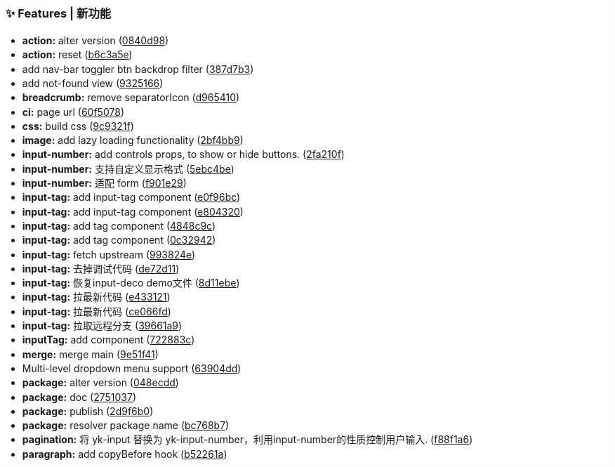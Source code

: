 
### ✨ Features | 新功能

* **action:** alter version ([0840d98](https://github.com/ecaps1038/yike-design-dev/commit/0840d9849901b485793e2ba9b245eaab4bac3731))
* **action:** reset ([b6c3a5e](https://github.com/ecaps1038/yike-design-dev/commit/b6c3a5e361a7f9a52af388b98f7d6f07cc3a3722))
* add nav-bar toggler btn backdrop filter ([387d7b3](https://github.com/ecaps1038/yike-design-dev/commit/387d7b3a817fb166a9b0714c9567300b6df38713))
* add not-found view ([9325166](https://github.com/ecaps1038/yike-design-dev/commit/93251665b5ae339ffcbb15a3c0086909d88ea277))
* **breadcrumb:**  remove separatorIcon ([d965410](https://github.com/ecaps1038/yike-design-dev/commit/d9654107cb80868c775bdf7500df55c45adf866d))
* **ci:** page url ([60f5078](https://github.com/ecaps1038/yike-design-dev/commit/60f507804db22041699a712ca797a9755e26ca8a))
* **css:** build css ([9c9321f](https://github.com/ecaps1038/yike-design-dev/commit/9c9321fc0670c4faabefc37fa70c5a0d85e5ab47))
* **image:** add lazy loading functionality ([2bf4bb9](https://github.com/ecaps1038/yike-design-dev/commit/2bf4bb98d2004b91249407bfb1050e3f76ad51ca))
* **input-number:** add controls props, to show or hide buttons. ([2fa210f](https://github.com/ecaps1038/yike-design-dev/commit/2fa210f7cae5b52349118547283ae5e3164213ab))
* **input-number:** 支持自定义显示格式 ([5ebc4be](https://github.com/ecaps1038/yike-design-dev/commit/5ebc4be3209e6363a5cb56a308e25f3f05c6a292))
* **input-number:** 适配 form ([f901e29](https://github.com/ecaps1038/yike-design-dev/commit/f901e291062af32f40ac135e2ab00e1f71c3aa96))
* **input-tag:** add input-tag component ([e0f96bc](https://github.com/ecaps1038/yike-design-dev/commit/e0f96bc907463da904c9d509538dbdcd4baff928))
* **input-tag:** add input-tag component ([e804320](https://github.com/ecaps1038/yike-design-dev/commit/e804320b618e4f3c6e91a17c3cd704d0073efa9f))
* **input-tag:** add tag component ([4848c9c](https://github.com/ecaps1038/yike-design-dev/commit/4848c9c5e1525d98cbddb3055de83803564922ba))
* **input-tag:** add tag component ([0c32942](https://github.com/ecaps1038/yike-design-dev/commit/0c329424dbbd217f122dab5934b767f98b509869))
* **input-tag:** fetch upstream ([993824e](https://github.com/ecaps1038/yike-design-dev/commit/993824e70e4e59de62a952f844064172b2a438ef))
* **input-tag:** 去掉调试代码 ([de72d11](https://github.com/ecaps1038/yike-design-dev/commit/de72d117ac6dffaecb984f05a6452fb3895a0685))
* **input-tag:** 恢复input-deco demo文件 ([8d11ebe](https://github.com/ecaps1038/yike-design-dev/commit/8d11ebed09da72018c3092b564e4fa1283dd8883))
* **input-tag:** 拉最新代码 ([e433121](https://github.com/ecaps1038/yike-design-dev/commit/e4331211cf4da48fb0818d99f5b41ef072691191))
* **input-tag:** 拉最新代码 ([ce066fd](https://github.com/ecaps1038/yike-design-dev/commit/ce066fdf2ced2e4e468c79fb4b8b9a5eb3aafcd6))
* **input-tag:** 拉取远程分支 ([39661a9](https://github.com/ecaps1038/yike-design-dev/commit/39661a941486fe8fc4ea802b55f6aa9d7166e38c))
* **inputTag:** add component ([722883c](https://github.com/ecaps1038/yike-design-dev/commit/722883ca64939ae8d90c557e6372c74b68b03d45))
* **merge:** merge main ([9e51f41](https://github.com/ecaps1038/yike-design-dev/commit/9e51f411ba98e73c380e012865d3f554cc3662dc))
* Multi-level dropdown menu support ([63904dd](https://github.com/ecaps1038/yike-design-dev/commit/63904dd505b6521605e1ee774587713819136a91))
* **package:** alter version ([048ecdd](https://github.com/ecaps1038/yike-design-dev/commit/048ecddb01fd0d421782623fa4fc8bbecb7791a8))
* **package:** doc ([2751037](https://github.com/ecaps1038/yike-design-dev/commit/2751037aaeec140c5212a655fbb867720defdaef))
* **package:** publish ([2d9f6b0](https://github.com/ecaps1038/yike-design-dev/commit/2d9f6b0df9e641fb25c7b0c397b1b42ae313b367))
* **package:** resolver package name ([bc768b7](https://github.com/ecaps1038/yike-design-dev/commit/bc768b7f46f370c37cd802814a1a2a29356def26))
* **pagination:** 将 yk-input 替换为 yk-input-number，利用input-number的性质控制用户输入. ([f88f1a6](https://github.com/ecaps1038/yike-design-dev/commit/f88f1a62df7543c0e9b2d49e8e2f25f792485338))
* **paragraph:** add copyBefore hook ([b52261a](https://github.com/ecaps1038/yike-design-dev/commit/b52261a2ac5b69bb458983400a4916ec04e66c5a))